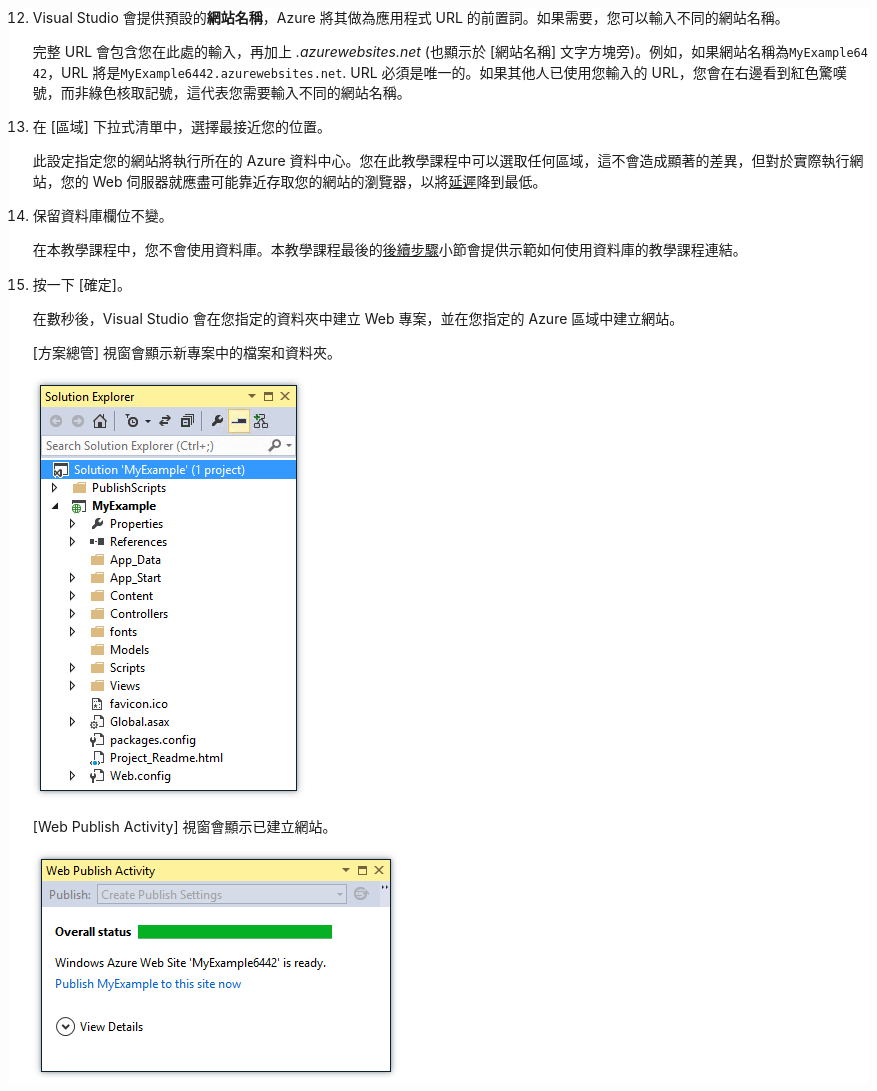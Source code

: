 12. Visual Studio 會提供預設的**網站名稱**，Azure 將其做為應用程式 URL 的前置詞。如果需要，您可以輸入不同的網站名稱。

    完整 URL 會包含您在此處的輸入，再加上 *.azurewebsites.net* (也顯示於 [網站名稱] 文字方塊旁)。例如，如果網站名稱為`MyExample6442`，URL 將是`MyExample6442.azurewebsites.net`. URL 必須是唯一的。如果其他人已使用您輸入的 URL，您會在右邊看到紅色驚嘆號，而非綠色核取記號，這代表您需要輸入不同的網站名稱。

13. 在 [區域] 下拉式清單中，選擇最接近您的位置。

    此設定指定您的網站將執行所在的 Azure 資料中心。您在此教學課程中可以選取任何區域，這不會造成顯著的差異，但對於實際執行網站，您的 Web 伺服器就應盡可能靠近存取您的網站的瀏覽器，以將[延遲][延遲]降到最低。

14. 保留資料庫欄位不變。

    在本教學課程中，您不會使用資料庫。本教學課程最後的[後續步驟][後續步驟]小節會提供示範如何使用資料庫的教學課程連結。

15. 按一下 [確定]。

    在數秒後，Visual Studio 會在您指定的資料夾中建立 Web 專案，並在您指定的 Azure 區域中建立網站。

    \[方案總管\] 視窗會顯示新專案中的檔案和資料夾。

    ![方案總管](./media/web-sites-dotnet-get-started-vs2013/solutionexplorer.png)

    [Web Publish Activity] 視窗會顯示已建立網站。

    ![已建立網站](./media/web-sites-dotnet-get-started-vs2013/GS13sitecreated1.png)


  [Visual Studio 2013]: /zh-tw/develop/net/tutorials/get-started/ "Visual Studio 2013"
  [Visual Studio 2012]: /zh-tw/develop/net/tutorials/get-started-vs2012/ "Visual Studio 2012"
  [免費申請 Azure 帳戶]: /zh-tw/pricing/free-trial/?WT.mc_id=A261C142F
  [啟用 MSDN 訂戶權益]: /zh-tw/pricing/member-offers/msdn-benefits-details/?WT.mc_id=A261C142F
  [設定開發環境]: #set-up-the-development-environment
  [在 Visual Studio 中建立 ASP.NET Web 應用程式]: #create-an-aspnet-web-application
  [將應用程式部署至 Azure]: #deploy-the-application-to-azure
  [進行變更並重新部署]: #make-a-change-and-redeploy
  [在管理入口網站中監控及管理網站]: #monitor-and-manage-the-site-in-the-management-portal
  [後續步驟]: #next-steps
  [install-sdk-2013-only]: ../includes/install-sdk-2013-only.md
  [MVC 和 Web Form]: http://www.asp.net/get-started/websites
   [延遲]: http://www.bing.com/search?q=web%20latency%20introduction&qs=n&form=QBRE&pq=web%20latency%20introduction&sc=1-24&sp=-1&sk=&cvid=eefff99dfc864d25a75a83740f1e0090
  [Azure 管理入口網站]: /zh-tw/services/management-portal/
  [設定]: /zh-tw/documentation/articles/web-sites-configure//
  [WebSockets]: /blog/2013/11/14/introduction-to-websockets-on-windows-azure-web-sites/
  [診斷記錄]: /zh-tw/documentation/articles/web-sites-enable-diagnostic-log/
  [連接字串值]: /blog/2013/07/17/windows-azure-web-sites-how-application-strings-and-connection-strings-work/
   [調整]: /zh-tw/documentation/articles/web-sites-scale/
  [Azure 預覽入口網站]: /zh-tw/overview/preview-portal/
  [來源控制系統]: http://www.asp.net/aspnet/overview/developing-apps-with-windows-azure/building-real-world-cloud-apps-with-windows-azure/source-control
  [自動化部署]: http://www.asp.net/aspnet/overview/developing-apps-with-windows-azure/building-real-world-cloud-apps-with-windows-azure/continuous-integration-and-continuous-delivery
  [如何部署 Azure 網站]: /zh-tw/documentation/articles/web-sites-deploy/"
  [自動化各個項目 (使用 Azure 建置真實世界的雲端應用程式)]: http://www.asp.net/aspnet/overview/developing-apps-with-windows-azure/building-real-world-cloud-apps-with-windows-azure/automate-everything
  [在 Visual Studio 中疑難排解 Azure 網站]: /zh-tw/develop/net/tutorials/troubleshoot-web-sites-in-visual-studio/
  [將使用成員資格、OAuth 和 SQL Database 的安全 ASP.NET MVC 應用程式部署至 Azure 網站]: /zh-tw/develop/net/tutorials/web-site-with-sql-database/
  [設定 Azure 網站的自訂網域名稱]: /zh-tw/documentation/articles/web-sites-custom-domain-name/
  [對 Azure 網站啟用 HTTPS]: http://azure.microsoft.com/zh-tw/documentation/articles/web-sites-configure-ssl-certificate/
  [如何設定網站]: http://azure.microsoft.com/zh-tw/documentation/articles/web-sites-configure/
  [ASP.NET SignalR]: http://www.asp.net/signalr
  [在 Windows Azure 網站中使用 SignalR]: http://www.asp.net/signalr/overview/signalr-20/getting-started-with-signalr-20/using-signalr-with-windows-azure-web-sites
  [Azure 執行模型]: /zh-tw/develop/net/fundamentals/compute/
  [Azure 網站、雲端服務和 VM：使用時機]: /zh-tw/manage/services/web-sites/choose-web-app-service/